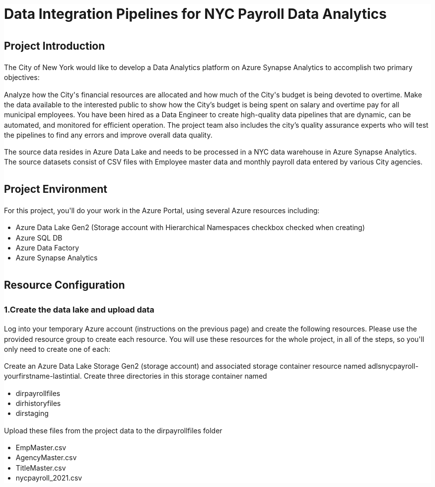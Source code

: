 # Data Integration Pipelines for NYC Payroll Data Analytics

## Project Introduction
The City of New York would like to develop a Data Analytics platform on Azure Synapse Analytics to accomplish two primary objectives:

Analyze how the City's financial resources are allocated and how much of the City's budget is being devoted to overtime.
Make the data available to the interested public to show how the City’s budget is being spent on salary and overtime pay for all municipal employees.
You have been hired as a Data Engineer to create high-quality data pipelines that are dynamic, can be automated, and monitored for efficient operation. The project team also includes the city’s quality assurance experts who will test the pipelines to find any errors and improve overall data quality.

The source data resides in Azure Data Lake and needs to be processed in a NYC data warehouse in Azure Synapse Analytics. The source datasets consist of CSV files with Employee master data and monthly payroll data entered by various City agencies.


## Project Environment
For this project, you'll do your work in the Azure Portal, using several Azure resources including:

* Azure Data Lake Gen2 (Storage account with Hierarchical Namespaces checkbox checked when creating)
* Azure SQL DB
* Azure Data Factory
* Azure Synapse Analytics


## Resource Configuration

### 1.Create the data lake and upload data

Log into your temporary Azure account (instructions on the previous page) and create the following resources. Please use the provided resource group to create each resource. You will use these resources for the whole project, in all of the steps, so you'll only need to create one of each:

Create an Azure Data Lake Storage Gen2 (storage account) and associated storage container resource named adlsnycpayroll-yourfirstname-lastintial. Create three directories in this storage container named

* dirpayrollfiles
* dirhistoryfiles
* dirstaging

Upload these files from the project data to the dirpayrollfiles folder

* EmpMaster.csv
* AgencyMaster.csv
* TitleMaster.csv
* nycpayroll_2021.csv
